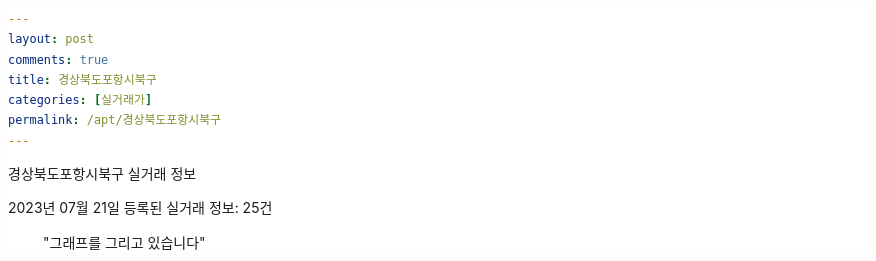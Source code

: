 ```yaml
---
layout: post
comments: true
title: 경상북도포항시북구
categories: [실거래가]
permalink: /apt/경상북도포항시북구
---
```


경상북도포항시북구 실거래 정보

2023년 07월 21일 등록된 실거래 정보: 25건



<script type="text/javascript">
  google.charts.load('current', {'packages':['corechart']});
  google.charts.setOnLoadCallback(drawChart);

  function drawChart() {
    var data = google.visualization.arrayToDataTable([['거래일', '매매', '전월세', '전매'], ['21-01', 6, 5, 0], ['21-02', 0, 2, 0], ['21-03', 0, 3, 0], ['21-04', 0, 1, 0], ['21-05', 6, 0, 0], ['21-06', 11, 13, 33], ['21-07', 245, 158, 397], ['21-08', 630, 445, 516], ['21-09', 670, 387, 164], ['21-10', 571, 374, 120], ['21-11', 354, 277, 224], ['21-12', 300, 308, 139], ['22-01', 291, 318, 88], ['22-02', 313, 644, 292], ['22-03', 361, 333, 205], ['22-04', 457, 335, 106], ['22-05', 413, 300, 64], ['22-06', 324, 281, 220], ['22-07', 237, 280, 179], ['22-08', 238, 226, 44], ['22-09', 210, 256, 68], ['22-10', 210, 303, 42], ['22-11', 195, 296, 55], ['22-12', 165, 294, 57], ['23-01', 209, 306, 84], ['23-02', 275, 523, 94], ['23-03', 287, 302, 87], ['23-04', 285, 260, 81], ['23-05', 319, 270, 87], ['23-06', 265, 239, 91], ['23-07', 86, 82, 50]]);

    var options = {
      title: '최근 1년간 유형별 거래량 추이',
      legend: { position: 'bottom' }
    };

    setTimeout(function() {
        var chart = new google.visualization.LineChart(document.getElementById('columnchart_material'));
        chart.draw(data, (options));
        document.getElementById('loading').style.display = 'none';
        var dayLabel = (new Date()).getDay();
        if (dayLabel < 2) {
            sorttable.innerSortFunction.apply(document.getElementById('week'), []);
            sorttable.innerSortFunction.apply(document.getElementById('week'), []);        
        }
        else {
            sorttable.innerSortFunction.apply(document.getElementById('today'), []);
            sorttable.innerSortFunction.apply(document.getElementById('today'), []);
        }
    }, 200);

  }
</script>

<div id="loading" style="z-index:20; display: block; margin-left: 35px">"그래프를 그리고 있습니다"</div>
<div id="columnchart_material" style="width: 95%; margin-left: -35px; display: block"></div>
